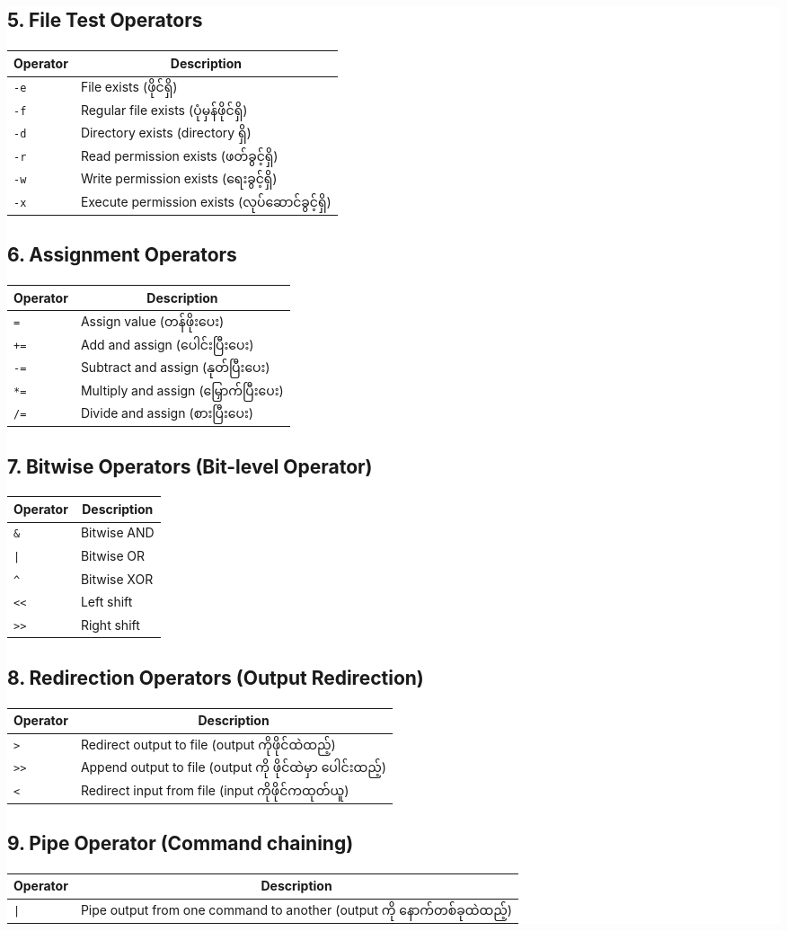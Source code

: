 ## 5. File Test Operators 
| Operator | Description |
|----------|-------------|
| `-e`     | File exists (ဖိုင်ရှိ) |
| `-f`     | Regular file exists (ပုံမှန်ဖိုင်ရှိ) |
| `-d`     | Directory exists (directory ရှိ) |
| `-r`     | Read permission exists (ဖတ်ခွင့်ရှိ) |
| `-w`     | Write permission exists (ရေးခွင့်ရှိ) |
| `-x`     | Execute permission exists (လုပ်ဆောင်ခွင့်ရှိ) |

## 6. Assignment Operators 
| Operator | Description |
|----------|-------------|
| `=`      | Assign value (တန်ဖိုးပေး) |
| `+=`     | Add and assign (ပေါင်းပြီးပေး) |
| `-=`     | Subtract and assign (နုတ်ပြီးပေး) |
| `*=`     | Multiply and assign (မြှောက်ပြီးပေး) |
| `/=`     | Divide and assign (စားပြီးပေး) |

## 7. Bitwise Operators (Bit-level Operator)
| Operator | Description |
|----------|-------------|
| `&`      | Bitwise AND |
| `\|`      | Bitwise OR |
| `^`      | Bitwise XOR |
| `<<`     | Left shift |
| `>>`     | Right shift |

## 8. Redirection Operators (Output Redirection)
| Operator | Description |
|----------|-------------|
| `>`      | Redirect output to file (output ကိုဖိုင်ထဲထည့်) |
| `>>`     | Append output to file (output ကို ဖိုင်ထဲမှာ ပေါင်းထည့်) |
| `<`      | Redirect input from file (input ကိုဖိုင်ကထုတ်ယူ) |

## 9. Pipe Operator (Command chaining)
| Operator | Description |
|----------|-------------|
| `\|`      | Pipe output from one command to another (output ကို နောက်တစ်ခုထဲထည့်) |
